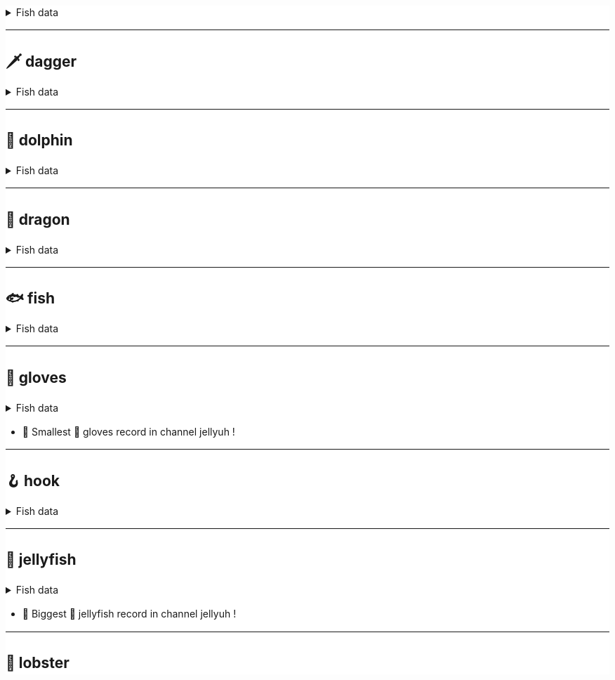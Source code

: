 <details><summary>Fish data</summary></details>

---------------

## 🗡️ dagger

<details><summary>Fish data</summary></details>

---------------

## 🐬 dolphin

<details><summary>Fish data</summary></details>

---------------

## 🐉 dragon

<details><summary>Fish data</summary></details>

---------------

## 🐟 fish

<details><summary>Fish data</summary></details>

---------------

## 🧤 gloves

<details><summary>Fish data</summary></details>


*  🥇 Smallest 🧤 gloves record in channel jellyuh !

---------------

## 🪝 hook

<details><summary>Fish data</summary></details>

---------------

## 🪼 jellyfish

<details><summary>Fish data</summary></details>


*  🥇 Biggest 🪼 jellyfish record in channel jellyuh !

---------------

## 🦞 lobster
